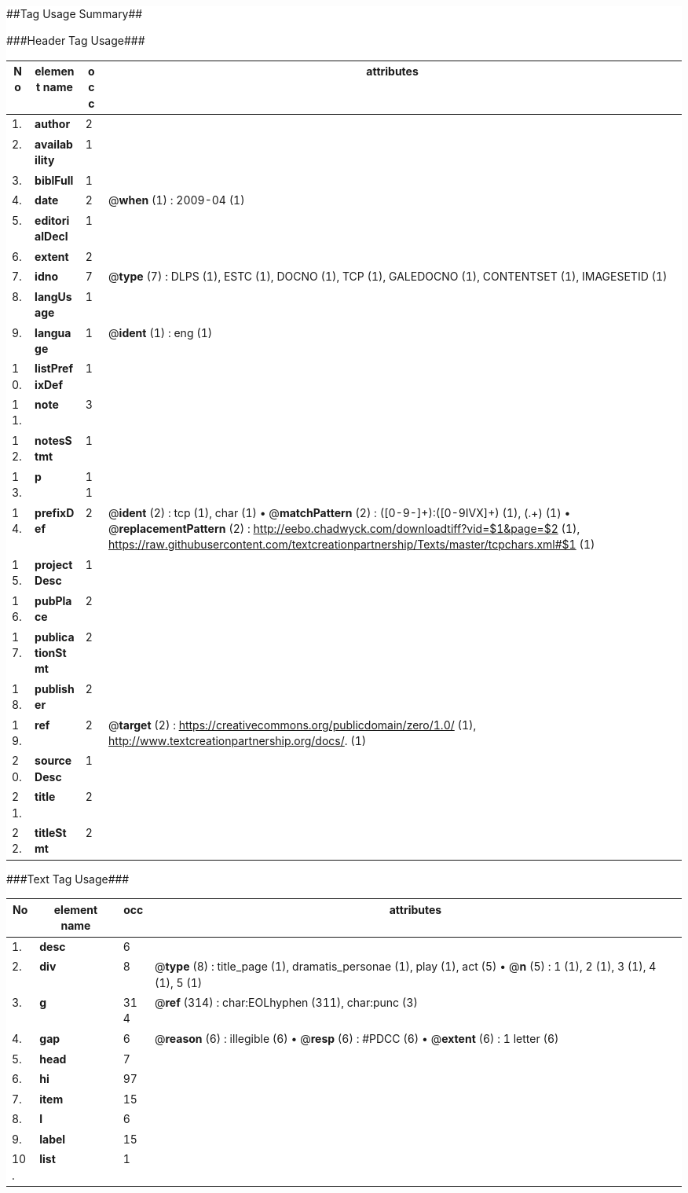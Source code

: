 ##Tag Usage Summary##

###Header Tag Usage###

|No|element name|occ|attributes|
|---|---|---|---|
|1.|__author__|2||
|2.|__availability__|1||
|3.|__biblFull__|1||
|4.|__date__|2| @__when__ (1) : 2009-04 (1)|
|5.|__editorialDecl__|1||
|6.|__extent__|2||
|7.|__idno__|7| @__type__ (7) : DLPS (1), ESTC (1), DOCNO (1), TCP (1), GALEDOCNO (1), CONTENTSET (1), IMAGESETID (1)|
|8.|__langUsage__|1||
|9.|__language__|1| @__ident__ (1) : eng (1)|
|10.|__listPrefixDef__|1||
|11.|__note__|3||
|12.|__notesStmt__|1||
|13.|__p__|11||
|14.|__prefixDef__|2| @__ident__ (2) : tcp (1), char (1)  •  @__matchPattern__ (2) : ([0-9\-]+):([0-9IVX]+) (1), (.+) (1)  •  @__replacementPattern__ (2) : http://eebo.chadwyck.com/downloadtiff?vid=$1&page=$2 (1), https://raw.githubusercontent.com/textcreationpartnership/Texts/master/tcpchars.xml#$1 (1)|
|15.|__projectDesc__|1||
|16.|__pubPlace__|2||
|17.|__publicationStmt__|2||
|18.|__publisher__|2||
|19.|__ref__|2| @__target__ (2) : https://creativecommons.org/publicdomain/zero/1.0/ (1), http://www.textcreationpartnership.org/docs/. (1)|
|20.|__sourceDesc__|1||
|21.|__title__|2||
|22.|__titleStmt__|2||


###Text Tag Usage###

|No|element name|occ|attributes|
|---|---|---|---|
|1.|__desc__|6||
|2.|__div__|8| @__type__ (8) : title_page (1), dramatis_personae (1), play (1), act (5)  •  @__n__ (5) : 1 (1), 2 (1), 3 (1), 4 (1), 5 (1)|
|3.|__g__|314| @__ref__ (314) : char:EOLhyphen (311), char:punc (3)|
|4.|__gap__|6| @__reason__ (6) : illegible (6)  •  @__resp__ (6) : #PDCC (6)  •  @__extent__ (6) : 1 letter (6)|
|5.|__head__|7||
|6.|__hi__|97||
|7.|__item__|15||
|8.|__l__|6||
|9.|__label__|15||
|10.|__list__|1||